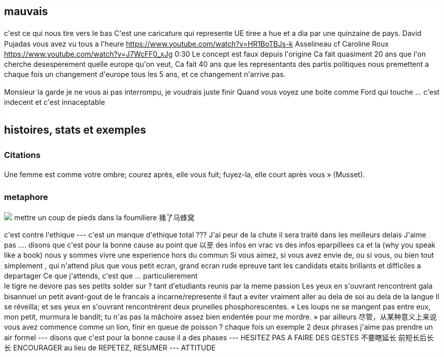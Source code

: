 ## mauvais
c'est ce qui nous tire vers le bas
C'est une caricature qui represente UE tiree a hue et a dia par une quinzaine de pays. David Pujadas vous avez vu tous a l'heure
https://www.youtube.com/watch?v=HR1BoTBJs-k   Asselineau
cf Caroline Roux 
https://www.youtube.com/watch?v=J7WcFF0_xJg  0:30
Le concept est faux depuis l'origine
Ca fait quasiment 20 ans que l'on cherche desesperement quelle europe qu'on veut, Ca fait 40 ans que les representants des partis politiques nous premettent a chaque fois un changement d'europe tous les 5 ans, et ce changement n'arrive pas.





Monsieur la garde je ne vous ai pas interrompu, je voudrais juste finir
Quand vous voyez une boite comme Ford qui touche ... c'est indecent et c'est innaceptable 
## histoires, stats et exemples


### Citations
Une femme est comme votre ombre; courez après, elle vous fuit; fuyez-la, elle court après vous » (Musset).

### metaphore
<img src="img/2019-05-23-17-35-11.png">
mettre un coup de pieds dans la foumiliere  捅了马蜂窝


c'est contre l'ethique --- c'est un manque d'ethique total ???
J'ai peur de la chute
il sera traité dans les meilleurs delais
J'aime pas ....   disons que c'est pour la bonne cause
au point que 以至
des infos en vrac vs des infos eparpillees ca et la  (why you speak like a book)
nous y sommes
vivre une experience hors du commun
Si vous aimez, si vous avez envie de, ou si vous, ou bien tout simplement , qui n'attend plus que vous
petit ecran, grand ecran 
rude epreuve
tant les candidats etaits brillants et difficiles a departager
Ce que j'attends, c'est que ... particulierement  
le tigre ne devore pas ses petits
solder sur ?
tant d'etudiants reunis par la meme passion
Les yeux en s'ouvrant rencontrent 
gala bisannuel
un petit avant-gout de 
le francais a incarne/represente
il faut a eviter vraiment
aller au dela de soi   au dela de la langue
Il se réveilla; et ses yeux en s'ouvrant rencontrèrent deux prunelles phosphorescentes. « Les loups ne se mangent pas entre eux, mon petit, murmura le bandit; tu n'as pas la mâchoire assez bien endentée pour me mordre. »
par ailleurs 尽管，从某种意义上来说
vous avez commence comme un lion, finir en queue de poisson ?   chaque fois un exemple 2 deux phrases
j'aime pas prendre un air formel --- disons que c'est pour la bonne cause
il a des phases --- 
HESITEZ PAS A FAIRE DES GESTES
不要瞎延长 前短长后长长
ENCOURAGER au lieu de REPETEZ, RESUMER --- ATTITUDE